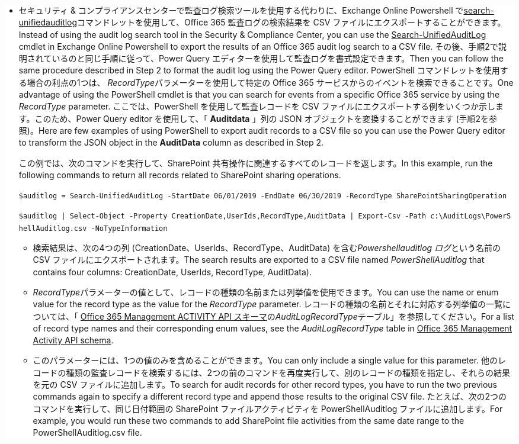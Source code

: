 - <span data-ttu-id="b9a60-169">セキュリティ & コンプライアンスセンターで監査ログ検索ツールを使用する代わりに、Exchange Online Powershell で[search-unifiedauditlog](https://docs.microsoft.com/powershell/module/exchange/policy-and-compliance-audit/search-unifiedauditlog)コマンドレットを使用して、Office 365 監査ログの検索結果を CSV ファイルにエクスポートすることができます。</span><span class="sxs-lookup"><span data-stu-id="b9a60-169">Instead of using the audit log search tool in the Security & Compliance Center, you can use the [Search-UnifiedAuditLog](https://docs.microsoft.com/powershell/module/exchange/policy-and-compliance-audit/search-unifiedauditlog) cmdlet in Exchange Online Powershell to export the results of an Office 365 audit log search to a CSV file.</span></span> <span data-ttu-id="b9a60-170">その後、手順2で説明されているのと同じ手順に従って、Power Query エディターを使用して監査ログを書式設定できます。</span><span class="sxs-lookup"><span data-stu-id="b9a60-170">Then you can follow the same procedure described in Step 2 to format the audit log using the Power Query editor.</span></span> <span data-ttu-id="b9a60-171">PowerShell コマンドレットを使用する場合の利点の1つは、 *RecordType*パラメーターを使用して特定の Office 365 サービスからのイベントを検索できることです。</span><span class="sxs-lookup"><span data-stu-id="b9a60-171">One advantage of using the PowerShell cmdlet is that you can search for events from a specific Office 365 service by using the *RecordType* parameter.</span></span> <span data-ttu-id="b9a60-172">ここでは、PowerShell を使用して監査レコードを CSV ファイルにエクスポートする例をいくつか示します。このため、Power Query editor を使用して、「 **Auditdata** 」列の JSON オブジェクトを変換することができます (手順2を参照)。</span><span class="sxs-lookup"><span data-stu-id="b9a60-172">Here are few examples of using PowerShell to export audit records to a CSV file so you can use the Power Query editor to transform the JSON object in the **AuditData** column as described in Step 2.</span></span>

   <span data-ttu-id="b9a60-173">この例では、次のコマンドを実行して、SharePoint 共有操作に関連するすべてのレコードを返します。</span><span class="sxs-lookup"><span data-stu-id="b9a60-173">In this example, run the following commands to return all records related to SharePoint sharing operations.</span></span> 
   
   ```
   $auditlog = Search-UnifiedAuditLog -StartDate 06/01/2019 -EndDate 06/30/2019 -RecordType SharePointSharingOperation
   ```

   ```
   $auditlog | Select-Object -Property CreationDate,UserIds,RecordType,AuditData | Export-Csv -Path c:\AuditLogs\PowerShellAuditlog.csv -NoTypeInformation
   ```

   - <span data-ttu-id="b9a60-174">検索結果は、次の4つの列 (CreationDate、UserIds、RecordType、AuditData) を含む*Powershellauditlog ログ*という名前の CSV ファイルにエクスポートされます。</span><span class="sxs-lookup"><span data-stu-id="b9a60-174">The search results are exported to a CSV file named *PowerShellAuditlog* that contains four columns: CreationDate, UserIds, RecordType, AuditData).</span></span>

   - <span data-ttu-id="b9a60-175">*RecordType*パラメーターの値として、レコードの種類の名前または列挙値を使用できます。</span><span class="sxs-lookup"><span data-stu-id="b9a60-175">You can use the name or enum value for the record type as the value for the *RecordType* parameter.</span></span> <span data-ttu-id="b9a60-176">レコードの種類の名前とそれに対応する列挙値の一覧については、「 [Office 365 Management ACTIVITY API スキーマ](https://docs.microsoft.com/office/office-365-management-api/office-365-management-activity-api-schema#enum-auditlogrecordtype---type-edmint32)の*AuditLogRecordType*テーブル」を参照してください。</span><span class="sxs-lookup"><span data-stu-id="b9a60-176">For a list of record type names and their corresponding enum values, see the *AuditLogRecordType* table in [Office 365 Management Activity API schema](https://docs.microsoft.com/office/office-365-management-api/office-365-management-activity-api-schema#enum-auditlogrecordtype---type-edmint32).</span></span>
   
   - <span data-ttu-id="b9a60-177">このパラメーターには、1つの値のみを含めることができます。</span><span class="sxs-lookup"><span data-stu-id="b9a60-177">You can only include a single value for this parameter.</span></span> <span data-ttu-id="b9a60-178">他のレコードの種類の監査レコードを検索するには、2つの前のコマンドを再度実行して、別のレコードの種類を指定し、それらの結果を元の CSV ファイルに追加します。</span><span class="sxs-lookup"><span data-stu-id="b9a60-178">To search for audit records for other record types, you have to run the two previous commands again to specify a different record type and append those results to the original CSV file.</span></span> <span data-ttu-id="b9a60-179">たとえば、次の2つのコマンドを実行して、同じ日付範囲の SharePoint ファイルアクティビティを PowerShellAuditlog ファイルに追加します。</span><span class="sxs-lookup"><span data-stu-id="b9a60-179">For example, you would run these two commands to add SharePoint file activities from the same date range to the PowerShellAuditlog.csv file.</span></span>
